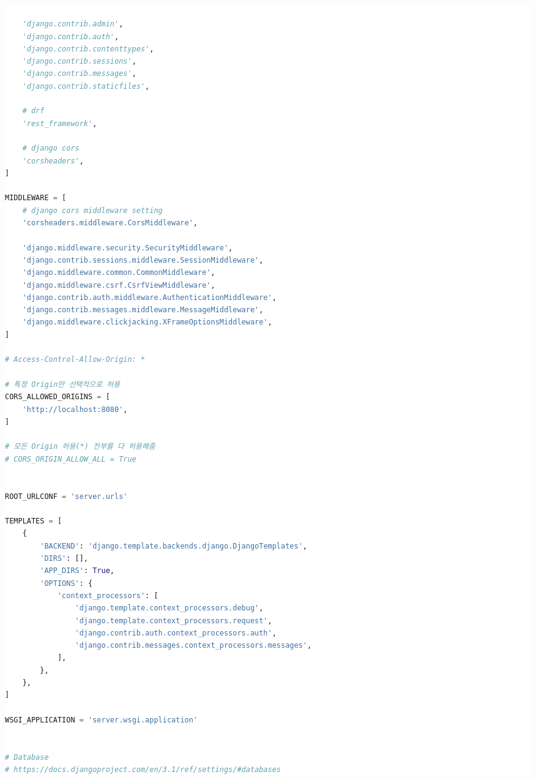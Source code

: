 ```python

    'django.contrib.admin',
    'django.contrib.auth',
    'django.contrib.contenttypes',
    'django.contrib.sessions',
    'django.contrib.messages',
    'django.contrib.staticfiles',

    # drf 
    'rest_framework',

    # django cors
    'corsheaders',
]

MIDDLEWARE = [
    # django cors middleware setting
    'corsheaders.middleware.CorsMiddleware',
    
    'django.middleware.security.SecurityMiddleware',
    'django.contrib.sessions.middleware.SessionMiddleware',
    'django.middleware.common.CommonMiddleware',
    'django.middleware.csrf.CsrfViewMiddleware',
    'django.contrib.auth.middleware.AuthenticationMiddleware',
    'django.contrib.messages.middleware.MessageMiddleware',
    'django.middleware.clickjacking.XFrameOptionsMiddleware',
]

# Access-Control-Allow-Origin: * 

# 특정 Origin만 선택적으로 허용
CORS_ALLOWED_ORIGINS = [
    'http://localhost:8080',
]

# 모든 Origin 허용(*) 전부를 다 허용해줌
# CORS_ORIGIN_ALLOW_ALL = True


ROOT_URLCONF = 'server.urls'

TEMPLATES = [
    {
        'BACKEND': 'django.template.backends.django.DjangoTemplates',
        'DIRS': [],
        'APP_DIRS': True,
        'OPTIONS': {
            'context_processors': [
                'django.template.context_processors.debug',
                'django.template.context_processors.request',
                'django.contrib.auth.context_processors.auth',
                'django.contrib.messages.context_processors.messages',
            ],
        },
    },
]

WSGI_APPLICATION = 'server.wsgi.application'


# Database
# https://docs.djangoproject.com/en/3.1/ref/settings/#databases

```